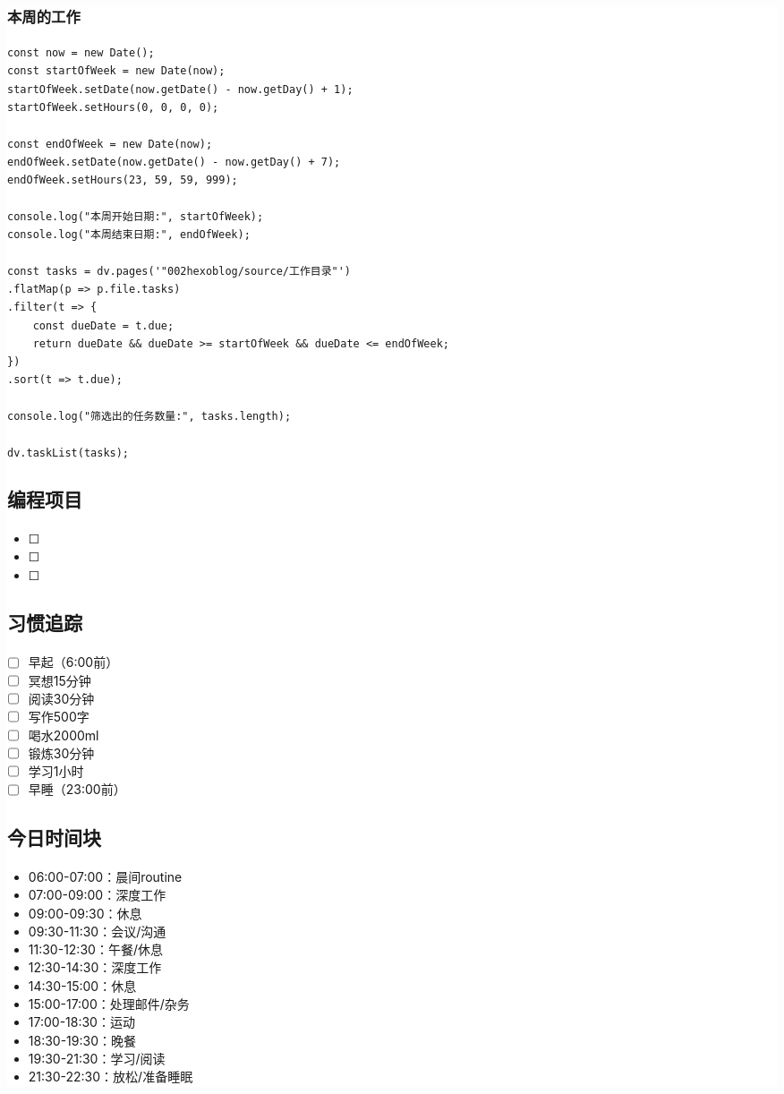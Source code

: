 ### 本周的工作
```dataviewjs
const now = new Date();
const startOfWeek = new Date(now);
startOfWeek.setDate(now.getDate() - now.getDay() + 1);
startOfWeek.setHours(0, 0, 0, 0);

const endOfWeek = new Date(now);
endOfWeek.setDate(now.getDate() - now.getDay() + 7);
endOfWeek.setHours(23, 59, 59, 999);

console.log("本周开始日期:", startOfWeek);
console.log("本周结束日期:", endOfWeek);

const tasks = dv.pages('"002hexoblog/source/工作目录"')
.flatMap(p => p.file.tasks)
.filter(t => {
    const dueDate = t.due;
    return dueDate && dueDate >= startOfWeek && dueDate <= endOfWeek;
})
.sort(t => t.due);

console.log("筛选出的任务数量:", tasks.length);

dv.taskList(tasks);
```
## 编程项目
- [ ] 
- [ ]
- [ ] 

## 习惯追踪
- [ ] 早起（6:00前）
- [ ] 冥想15分钟
- [ ] 阅读30分钟
- [ ] 写作500字
- [ ] 喝水2000ml
- [ ] 锻炼30分钟
- [ ] 学习1小时
- [ ] 早睡（23:00前）

## 今日时间块
- 06:00-07:00：晨间routine
- 07:00-09:00：深度工作
- 09:00-09:30：休息
- 09:30-11:30：会议/沟通
- 11:30-12:30：午餐/休息
- 12:30-14:30：深度工作
- 14:30-15:00：休息
- 15:00-17:00：处理邮件/杂务
- 17:00-18:30：运动
- 18:30-19:30：晚餐
- 19:30-21:30：学习/阅读
- 21:30-22:30：放松/准备睡眠

